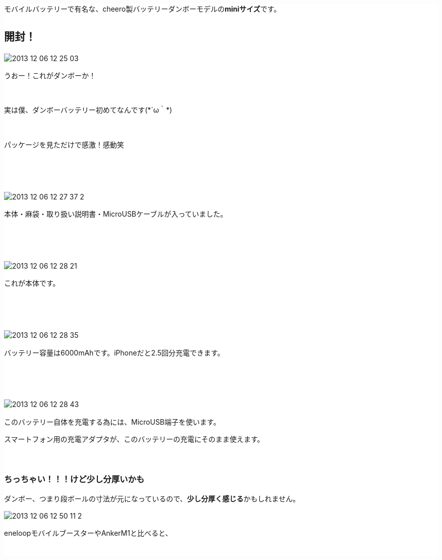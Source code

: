   </div>
</div>

モバイルバッテリーで有名な、cheero製バッテリーダンボーモデルの**miniサイズ**です。

## 開封！

<img decoding="async" loading="lazy" title="2013-12-06 12.25.03.jpg" src="/wp-content/uploads/2013/12/2013-12-06-12.25.03.jpg" alt="2013 12 06 12 25 03" width="600" height="450" border="0" /> 

うおー！これがダンボーか！

 

実は僕、ダンボーバッテリー初めてなんです(\*´ω｀\*)

 

パッケージを見ただけで感激！感動笑

 

 

<img decoding="async" loading="lazy" title="2013-12-06_12_27_37-2.jpg" src="/wp-content/uploads/2013/12/2013-12-06_12_27_37-2.jpg" alt="2013 12 06 12 27 37 2" width="600" height="430" border="0" /> 

本体・麻袋・取り扱い説明書・MicroUSBケーブルが入っていました。

 

 

<img decoding="async" loading="lazy" title="2013-12-06 12.28.21.jpg" src="/wp-content/uploads/2013/12/2013-12-06-12.28.21.jpg" alt="2013 12 06 12 28 21" width="600" height="450" border="0" /> 

これが本体です。

 

 

<img decoding="async" loading="lazy" title="2013-12-06 12.28.35.jpg" src="/wp-content/uploads/2013/12/2013-12-06-12.28.35.jpg" alt="2013 12 06 12 28 35" width="600" height="450" border="0" /> 

バッテリー容量は6000mAhです。iPhoneだと2.5回分充電できます。

 

 

<img decoding="async" loading="lazy" title="2013-12-06 12.28.43.jpg" src="/wp-content/uploads/2013/12/2013-12-06-12.28.43.jpg" alt="2013 12 06 12 28 43" width="600" height="450" border="0" /> 

このバッテリー自体を充電する為には、MicroUSB端子を使います。

スマートフォン用の充電アダプタが、このバッテリーの充電にそのまま使えます。

 

### ちっちゃい！！！けど少し分厚いかも

ダンボー、つまり段ボールの寸法が元になっているので、**少し分厚く感じる**かもしれません。

<img decoding="async" loading="lazy" title="2013-12-06_12_50_11-2.jpg" src="/wp-content/uploads/2013/12/2013-12-06_12_50_11-2.jpg" alt="2013 12 06 12 50 11 2" width="600" height="540" border="0" /> 

eneloopモバイルブースターやAnkerM1と比べると、

 
